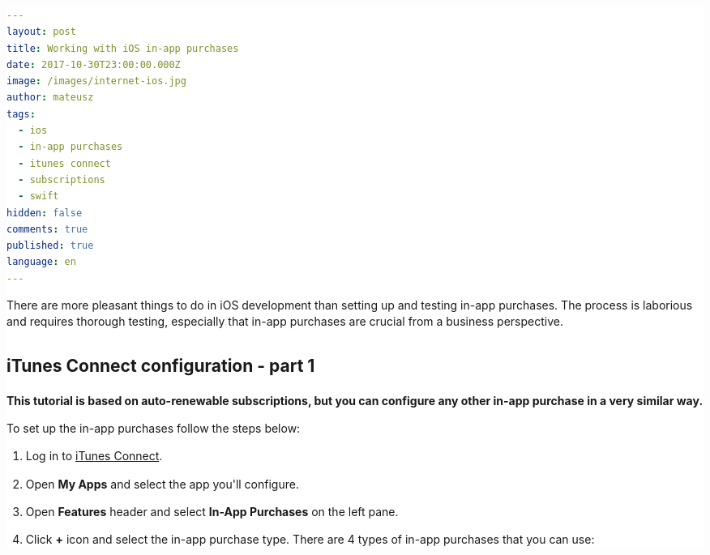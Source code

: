 ```yaml
---
layout: post
title: Working with iOS in-app purchases
date: 2017-10-30T23:00:00.000Z
image: /images/internet-ios.jpg
author: mateusz
tags:
  - ios
  - in-app purchases
  - itunes connect
  - subscriptions
  - swift
hidden: false
comments: true
published: true
language: en
---
```


There are more pleasant things to do in iOS development than setting up and testing in-app purchases. The process is laborious and requires thorough testing, especially that in-app purchases are crucial from a business perspective.


## iTunes Connect configuration - part 1

**This tutorial is based on auto-renewable subscriptions, but you can configure any other in-app purchase in a very similar way.**

To set up the in-app purchases follow the steps below:

1. Log in to [iTunes Connect](https://itunesconnect.apple.com).

2. Open **My Apps** and select the app you'll configure.

3. Open **Features** header and select **In-App Purchases** on the left pane.

4. Click **+** icon and select the in-app purchase type. There are 4 types of in-app purchases that you can use:
